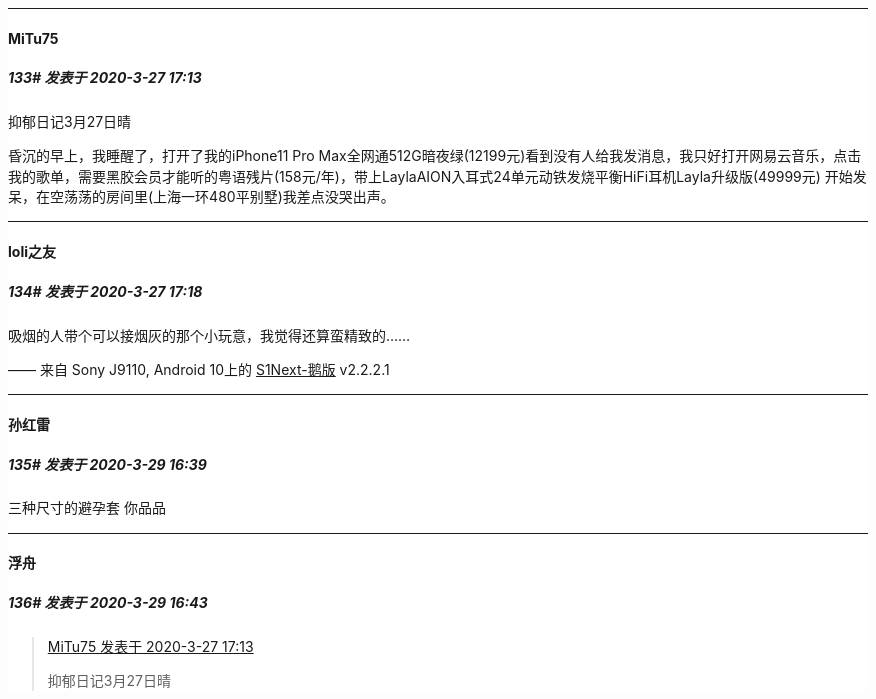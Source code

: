 



*****

####  MiTu75  
##### 133#       发表于 2020-3-27 17:13




抑郁日记3月27日晴

昏沉的早上，我睡醒了，打开了我的iPhone11 Pro Max全网通512G暗夜绿(12199元)看到没有人给我发消息，我只好打开网易云音乐，点击我的歌单，需要黑胶会员才能听的粤语残片(158元/年)，带上LaylaAION入耳式24单元动铁发烧平衡HiFi耳机Layla升级版(49999元) 开始发呆，在空荡荡的房间里(上海一环480平别墅)我差点没哭出声。







*****

####  loli之友  
##### 134#       发表于 2020-3-27 17:18




吸烟的人带个可以接烟灰的那个小玩意，我觉得还算蛮精致的……

—— 来自 Sony J9110, Android 10上的 [S1Next-鹅版](https://github.com/ykrank/S1-Next/releases) v2.2.2.1







*****

####  孙红雷  
##### 135#       发表于 2020-3-29 16:39




三种尺寸的避孕套 你品品







*****

####  浮舟  
##### 136#       发表于 2020-3-29 16:43



<blockquote><a href="httphttps://bbs.saraba1st.com/2b/forum.php?mod=redirect&amp;goto=findpost&amp;pid=46894246&amp;ptid=1920746" target="_blank">MiTu75 发表于 2020-3-27 17:13</a>

抑郁日记3月27日晴
